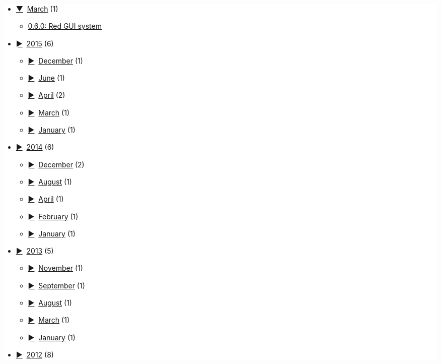   
  
  - [▼](javascript:void%280%29)  [March](https://www.red-lang.org/2016/03/) (1)
    
    - [0.6.0: Red GUI system](https://www.red-lang.org/2016/03/060-red-gui-system.html)



- [►](javascript:void%280%29)  [2015](https://www.red-lang.org/2015/) (6)
  
  - [►](javascript:void%280%29)  [December](https://www.red-lang.org/2015/12/) (1)
  
  
  
  - [►](javascript:void%280%29)  [June](https://www.red-lang.org/2015/06/) (1)
  
  
  
  - [►](javascript:void%280%29)  [April](https://www.red-lang.org/2015/04/) (2)
  
  
  
  - [►](javascript:void%280%29)  [March](https://www.red-lang.org/2015/03/) (1)
  
  
  
  - [►](javascript:void%280%29)  [January](https://www.red-lang.org/2015/01/) (1)



- [►](javascript:void%280%29)  [2014](https://www.red-lang.org/2014/) (6)
  
  - [►](javascript:void%280%29)  [December](https://www.red-lang.org/2014/12/) (2)
  
  
  
  - [►](javascript:void%280%29)  [August](https://www.red-lang.org/2014/08/) (1)
  
  
  
  - [►](javascript:void%280%29)  [April](https://www.red-lang.org/2014/04/) (1)
  
  
  
  - [►](javascript:void%280%29)  [February](https://www.red-lang.org/2014/02/) (1)
  
  
  
  - [►](javascript:void%280%29)  [January](https://www.red-lang.org/2014/01/) (1)



- [►](javascript:void%280%29)  [2013](https://www.red-lang.org/2013/) (5)
  
  - [►](javascript:void%280%29)  [November](https://www.red-lang.org/2013/11/) (1)
  
  
  
  - [►](javascript:void%280%29)  [September](https://www.red-lang.org/2013/09/) (1)
  
  
  
  - [►](javascript:void%280%29)  [August](https://www.red-lang.org/2013/08/) (1)
  
  
  
  - [►](javascript:void%280%29)  [March](https://www.red-lang.org/2013/03/) (1)
  
  
  
  - [►](javascript:void%280%29)  [January](https://www.red-lang.org/2013/01/) (1)



- [►](javascript:void%280%29)  [2012](https://www.red-lang.org/2012/) (8)
  